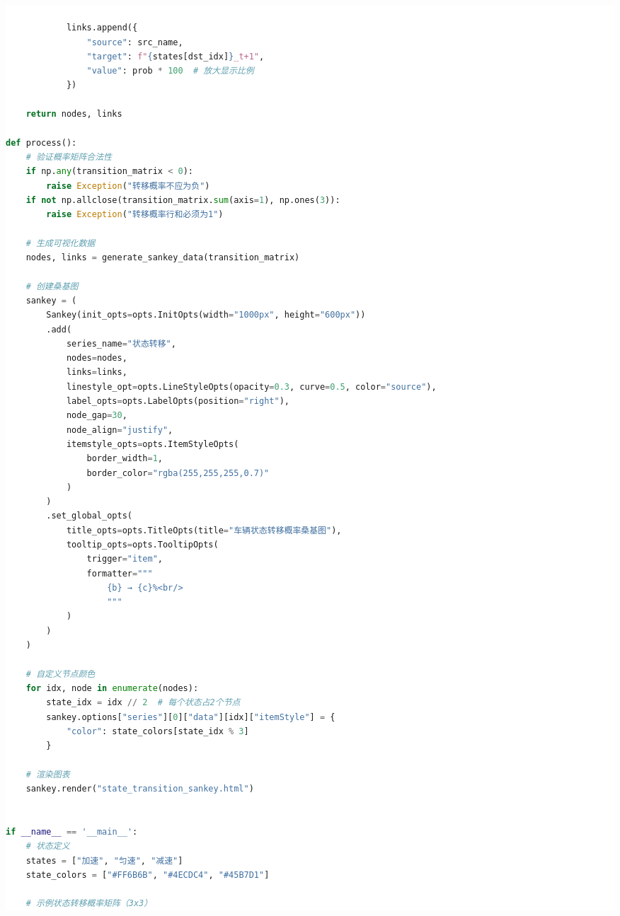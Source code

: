 ```python

            links.append({
                "source": src_name,
                "target": f"{states[dst_idx]}_t+1",
                "value": prob * 100  # 放大显示比例
            })

    return nodes, links

def process():
    # 验证概率矩阵合法性
    if np.any(transition_matrix < 0):
        raise Exception("转移概率不应为负")
    if not np.allclose(transition_matrix.sum(axis=1), np.ones(3)):
        raise Exception("转移概率行和必须为1")

    # 生成可视化数据
    nodes, links = generate_sankey_data(transition_matrix)

    # 创建桑基图
    sankey = (
        Sankey(init_opts=opts.InitOpts(width="1000px", height="600px"))
        .add(
            series_name="状态转移",
            nodes=nodes,
            links=links,
            linestyle_opt=opts.LineStyleOpts(opacity=0.3, curve=0.5, color="source"),
            label_opts=opts.LabelOpts(position="right"),
            node_gap=30,
            node_align="justify",
            itemstyle_opts=opts.ItemStyleOpts(
                border_width=1,
                border_color="rgba(255,255,255,0.7)"
            )
        )
        .set_global_opts(
            title_opts=opts.TitleOpts(title="车辆状态转移概率桑基图"),
            tooltip_opts=opts.TooltipOpts(
                trigger="item",
                formatter="""
                    {b} → {c}%<br/>
                    """
            )
        )
    )

    # 自定义节点颜色
    for idx, node in enumerate(nodes):
        state_idx = idx // 2  # 每个状态占2个节点
        sankey.options["series"][0]["data"][idx]["itemStyle"] = {
            "color": state_colors[state_idx % 3]
        }

    # 渲染图表
    sankey.render("state_transition_sankey.html")


if __name__ == '__main__':
    # 状态定义
    states = ["加速", "匀速", "减速"]
    state_colors = ["#FF6B6B", "#4ECDC4", "#45B7D1"]

    # 示例状态转移概率矩阵（3x3）
```

[AutoTraj库的【轨迹获取模块】]: https://github.com/qyanswerai/AutoTraj
[Geojson相关使用链接]: https://leafletjs.com/examples/geojson/